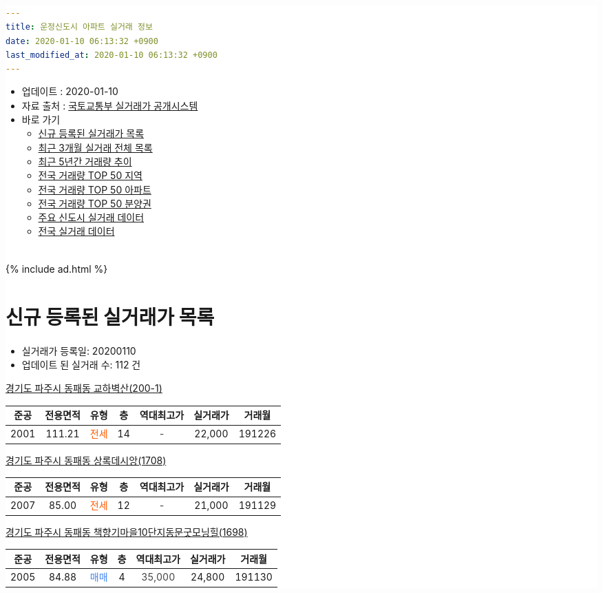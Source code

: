 ```yaml
---
title: 운정신도시 아파트 실거래 정보
date: 2020-01-10 06:13:32 +0900
last_modified_at: 2020-01-10 06:13:32 +0900
---
```


* 업데이트 : 2020-01-10
* 자료 출처 : [국토교통부 실거래가 공개시스템](http://rt.molit.go.kr)
* 바로 가기
    * [신규 등록된 실거래가 목록](#신규-등록된-실거래가-목록)
    * [최근 3개월 실거래 전체 목록](#최근-3개월-실거래-전체-목록)
    * [최근 5년간 거래량 추이](#최근-5년간-거래량-추이)
    * [전국 거래량 TOP 50 지역](https://inasie.github.io/apt-trade-info/최근-3개월-전국에서-가장-거래가-많이-발생한-지역)
    * [전국 거래량 TOP 50 아파트](https://inasie.github.io/apt-trade-info/최근-3개월-전국에서-가장-거래가-많이-발생한-아파트)
    * [전국 거래량 TOP 50 분양권](https://inasie.github.io/apt-trade-info/최근-3개월-전국에서-가장-거래가-많이-발생한-분양권)
    * [주요 신도시 실거래 데이터](https://inasie.github.io/apt-trade-info/주요-신도시)
    * [전국 실거래 데이터](https://inasie.github.io/apt-trade-info/전국)
<br>
{% include ad.html %}
<br>

# 신규 등록된 실거래가 목록
* 실거래가 등록일: 20200110
* 업데이트 된 실거래 수: 112 건


[경기도 파주시 동패동 교하벽산(200-1)](https://search.naver.com/search.naver?query=%EA%B2%BD%EA%B8%B0%EB%8F%84+%ED%8C%8C%EC%A3%BC%EC%8B%9C+%EB%8F%99%ED%8C%A8%EB%8F%99+%EA%B5%90%ED%95%98%EB%B2%BD%EC%82%B0%28200-1%29)

|준공|전용면적|유형|층|역대최고가|실거래가|거래월|
|:---:|:---:|:---:|:---:|:---:|:---:|:---:|
|2001|111.21|<span style="color:#ff5a00">전세</span>|14|<span style="color:#444444">-</span>|22,000|191226|

[경기도 파주시 동패동 상록데시앙(1708)](https://search.naver.com/search.naver?query=%EA%B2%BD%EA%B8%B0%EB%8F%84+%ED%8C%8C%EC%A3%BC%EC%8B%9C+%EB%8F%99%ED%8C%A8%EB%8F%99+%EC%83%81%EB%A1%9D%EB%8D%B0%EC%8B%9C%EC%95%99%281708%29)

|준공|전용면적|유형|층|역대최고가|실거래가|거래월|
|:---:|:---:|:---:|:---:|:---:|:---:|:---:|
|2007|85.00|<span style="color:#ff5a00">전세</span>|12|<span style="color:#444444">-</span>|21,000|191129|

[경기도 파주시 동패동 책향기마을10단지동문굿모닝힐(1698)](https://search.naver.com/search.naver?query=%EA%B2%BD%EA%B8%B0%EB%8F%84+%ED%8C%8C%EC%A3%BC%EC%8B%9C+%EB%8F%99%ED%8C%A8%EB%8F%99+%EC%B1%85%ED%96%A5%EA%B8%B0%EB%A7%88%EC%9D%8410%EB%8B%A8%EC%A7%80%EB%8F%99%EB%AC%B8%EA%B5%BF%EB%AA%A8%EB%8B%9D%ED%9E%90%281698%29)

|준공|전용면적|유형|층|역대최고가|실거래가|거래월|
|:---:|:---:|:---:|:---:|:---:|:---:|:---:|
|2005|84.88|<span style="color:#4285f3">매매</span>|4|<span style="color:#444444">35,000</span>|24,800|191130|
